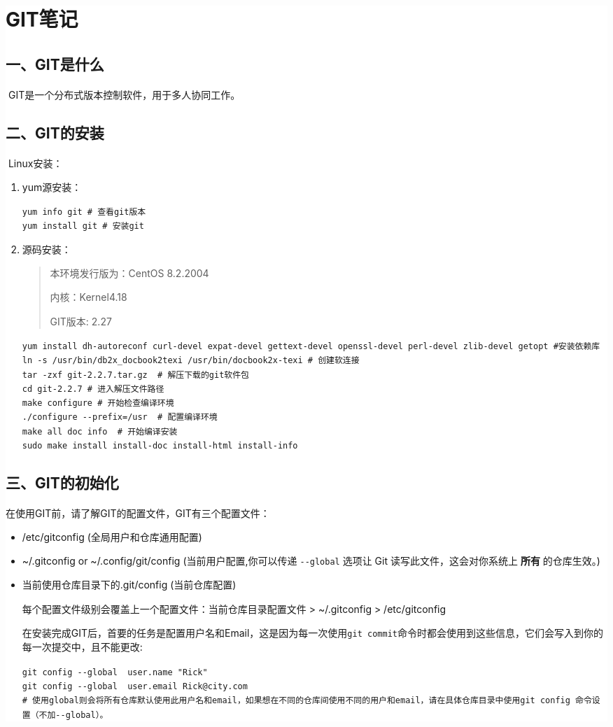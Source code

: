 # GIT笔记

## 一、GIT是什么

​	GIT是一个分布式版本控制软件，用于多人协同工作。

## 二、GIT的安装

​	Linux安装：

1. yum源安装：

   ```shell
   yum info git # 查看git版本
   yum install git # 安装git
   ```

2. 源码安装：

   > 本环境发行版为：CentOS 8.2.2004   
   >
   > 内核：Kernel4.18
   >
   > GIT版本: 2.27

   ```shell
   yum install dh-autoreconf curl-devel expat-devel gettext-devel openssl-devel perl-devel zlib-devel getopt #安装依赖库
   ln -s /usr/bin/db2x_docbook2texi /usr/bin/docbook2x-texi # 创建软连接
   tar -zxf git-2.2.7.tar.gz  # 解压下载的git软件包
   cd git-2.2.7 # 进入解压文件路径
   make configure # 开始检查编译环境
   ./configure --prefix=/usr  # 配置编译环境
   make all doc info  # 开始编译安装
   sudo make install install-doc install-html install-info
   ```

## 三、GIT的初始化

 在使用GIT前，请了解GIT的配置文件，GIT有三个配置文件：

- /etc/gitconfig  (全局用户和仓库通用配置)
- ~/.gitconfig  or  ~/.config/git/config  (当前用户配置,你可以传递 `--global` 选项让 Git 读写此文件，这会对你系统上 **所有** 的仓库生效。)
- 当前使用仓库目录下的.git/config  (当前仓库配置)

  每个配置文件级别会覆盖上一个配置文件：当前仓库目录配置文件 > ~/.gitconfig > /etc/gitconfig

  在安装完成GIT后，首要的任务是配置用户名和Email，这是因为每一次使用`git commit`命令时都会使用到这些信息，它们会写入到你的每一次提交中，且不能更改:

  ```shell
  git config --global  user.name "Rick"
  git config --global  user.email Rick@city.com
  # 使用global则会将所有仓库默认使用此用户名和email，如果想在不同的仓库间使用不同的用户和email，请在具体仓库目录中使用git config 命令设置（不加--global）。
  ```

